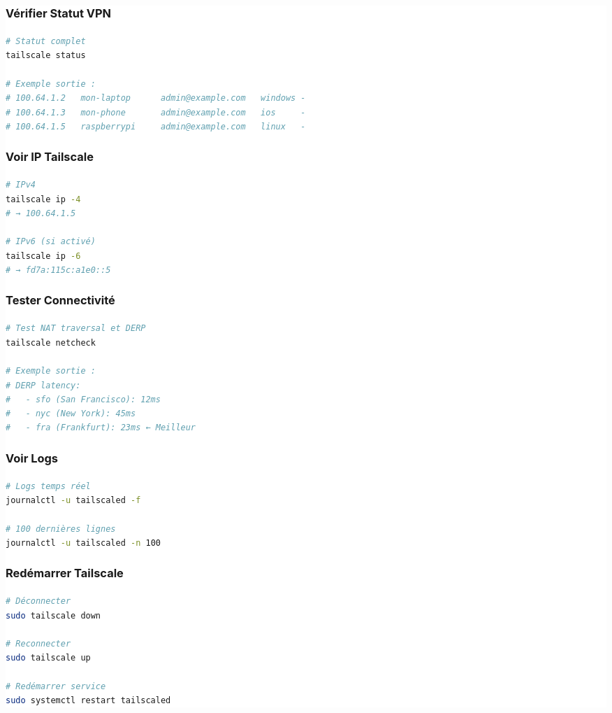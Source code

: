### Vérifier Statut VPN

```bash
# Statut complet
tailscale status

# Exemple sortie :
# 100.64.1.2   mon-laptop      admin@example.com   windows -
# 100.64.1.3   mon-phone       admin@example.com   ios     -
# 100.64.1.5   raspberrypi     admin@example.com   linux   -
```

### Voir IP Tailscale

```bash
# IPv4
tailscale ip -4
# → 100.64.1.5

# IPv6 (si activé)
tailscale ip -6
# → fd7a:115c:a1e0::5
```

### Tester Connectivité

```bash
# Test NAT traversal et DERP
tailscale netcheck

# Exemple sortie :
# DERP latency:
#   - sfo (San Francisco): 12ms
#   - nyc (New York): 45ms
#   - fra (Frankfurt): 23ms ← Meilleur
```

### Voir Logs

```bash
# Logs temps réel
journalctl -u tailscaled -f

# 100 dernières lignes
journalctl -u tailscaled -n 100
```

### Redémarrer Tailscale

```bash
# Déconnecter
sudo tailscale down

# Reconnecter
sudo tailscale up

# Redémarrer service
sudo systemctl restart tailscaled
```
